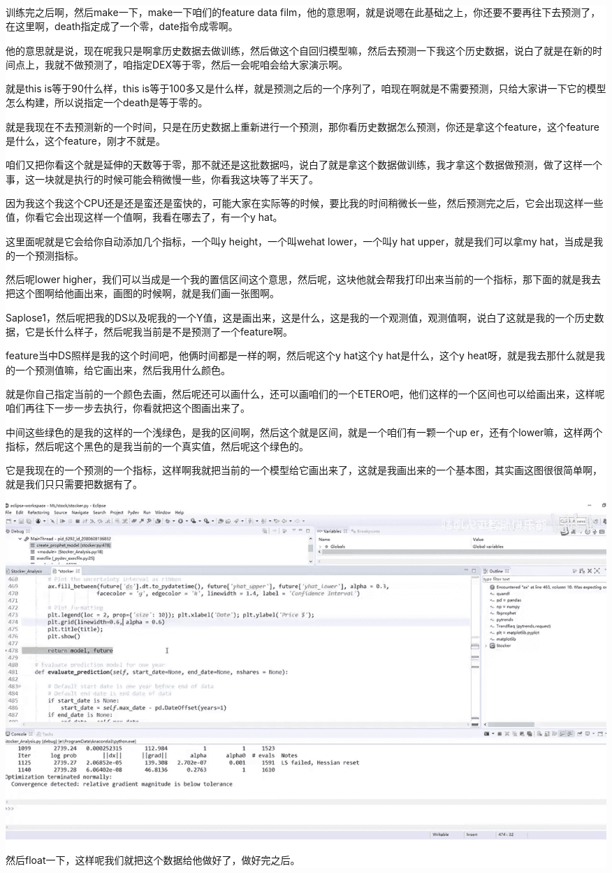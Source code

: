训练完之后啊，然后make一下，make一下咱们的feature data film，他的意思啊，就是说嗯在此基础之上，你还要不要再往下去预测了，在这里啊，death指定成了一个零，date指令成零啊。

他的意思就是说，现在呢我只是啊拿历史数据去做训练，然后做这个自回归模型嘛，然后去预测一下我这个历史数据，说白了就是在新的时间点上，我就不做预测了，咱指定DEX等于零，然后一会呢咱会给大家演示啊。

就是this is等于90什么样，this is等于100多又是什么样，就是预测之后的一个序列了，咱现在啊就是不需要预测，只给大家讲一下它的模型怎么构建，所以说指定一个death是等于零的。

就是我现在不去预测新的一个时间，只是在历史数据上重新进行一个预测，那你看历史数据怎么预测，你还是拿这个feature，这个feature是什么，这个feature，刚才不就是。

咱们又把你看这个就是延伸的天数等于零，那不就还是这批数据吗，说白了就是拿这个数据做训练，我才拿这个数据做预测，做了这样一个事，这一块就是执行的时候可能会稍微慢一些，你看我这块等了半天了。

因为我这个我这个CPU还是还是蛮还是蛮快的，可能大家在实际等的时候，要比我的时间稍微长一些，然后预测完之后，它会出现这样一些值，你看它会出现这样一个值啊，我看在哪去了，有一个y hat。

这里面呢就是它会给你自动添加几个指标，一个叫y height，一个叫wehat lower，一个叫y hat upper，就是我们可以拿my hat，当成是我的一个预测指标。

然后呢lower higher，我们可以当成是一个我的置信区间这个意思，然后呢，这块他就会帮我打印出来当前的一个指标，那下面的就是我去把这个图啊给他画出来，画图的时候啊，就是我们画一张图啊。

Saplose1，然后呢把我的DS以及呢我的一个Y值，这是画出来，这是什么，这是我的一个观测值，观测值啊，说白了这就是我的一个历史数据，它是长什么样子，然后呢我当前是不是预测了一个feature啊。

feature当中DS照样是我的这个时间吧，他俩时间都是一样的啊，然后呢这个y hat这个y hat是什么，这个y heat呀，就是我去那什么就是我的一个预测值嘛，给它画出来，然后我用什么颜色。

就是你自己指定当前的一个颜色去画，然后呢还可以画什么，还可以画咱们的一个ETERO吧，他们这样的一个区间也可以给画出来，这样呢咱们再往下一步一步去执行，你看就把这个图画出来了。

中间这些绿色的是我的这样的一个浅绿色，是我的区间啊，然后这个就是区间，就是一个咱们有一颗一个up er，还有个lower嘛，这样两个指标，然后呢这个黑色的是我当前的一个真实值，然后呢这个绿色的。

它是我现在的一个预测的一个指标，这样啊我就把当前的一个模型给它画出来了，这就是我画出来的一个基本图，其实画这图很很简单啊，就是我们只只需要把数据有了。



![](img/9a005f306f32b671307ac3a231031bf7_15.png)

然后float一下，这样呢我们就把这个数据给他做好了，做好完之后。
